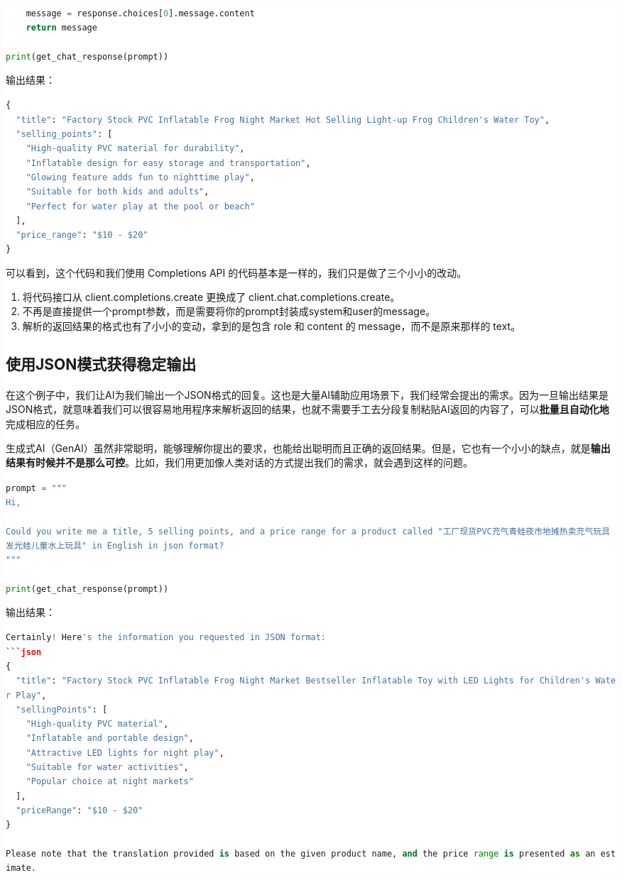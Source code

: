 ```python
    message = response.choices[0].message.content
    return message

print(get_chat_response(prompt)) 
```
输出结果：
```python
{
  "title": "Factory Stock PVC Inflatable Frog Night Market Hot Selling Light-up Frog Children's Water Toy",
  "selling_points": [
    "High-quality PVC material for durability",
    "Inflatable design for easy storage and transportation",
    "Glowing feature adds fun to nighttime play",
    "Suitable for both kids and adults",
    "Perfect for water play at the pool or beach"
  ],
  "price_range": "$10 - $20"
}
```

可以看到，这个代码和我们使用 Completions API 的代码基本是一样的，我们只是做了三个小小的改动。

1. 将代码接口从 client.completions.create 更换成了 client.chat.completions.create。
2. 不再是直接提供一个prompt参数，而是需要将你的prompt封装成system和user的message。
3. 解析的返回结果的格式也有了小小的变动，拿到的是包含 role 和 content 的 message，而不是原来那样的 text。
## 使用JSON模式获得稳定输出

在这个例子中，我们让AI为我们输出一个JSON格式的回复。这也是大量AI辅助应用场景下，我们经常会提出的需求。因为一旦输出结果是JSON格式，就意味着我们可以很容易地用程序来解析返回的结果，也就不需要手工去分段复制粘贴AI返回的内容了，可以**批量且自动化地**完成相应的任务。

生成式AI（GenAI）虽然非常聪明，能够理解你提出的要求，也能给出聪明而且正确的返回结果。但是，它也有一个小小的缺点，就是**输出结果有时候并不是那么可控**。比如，我们用更加像人类对话的方式提出我们的需求，就会遇到这样的问题。

```python
prompt = """
Hi,

Could you write me a title, 5 selling points, and a price range for a product called "工厂现货PVC充气青蛙夜市地摊热卖充气玩具发光蛙儿童水上玩具" in English in json format?
"""

print(get_chat_response(prompt)) 
```
输出结果：
```python
Certainly! Here's the information you requested in JSON format:
```json
{
  "title": "Factory Stock PVC Inflatable Frog Night Market Bestseller Inflatable Toy with LED Lights for Children's Water Play",
  "sellingPoints": [
    "High-quality PVC material",
    "Inflatable and portable design",
    "Attractive LED lights for night play",
    "Suitable for water activities",
    "Popular choice at night markets"
  ],
  "priceRange": "$10 - $20"
}

Please note that the translation provided is based on the given product name, and the price range is presented as an estimate.
```